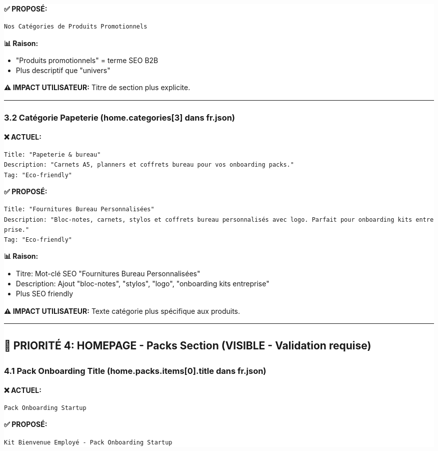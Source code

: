 **✅ PROPOSÉ:**
```
Nos Catégories de Produits Promotionnels
```

**📊 Raison:**
- "Produits promotionnels" = terme SEO B2B
- Plus descriptif que "univers"

**⚠️ IMPACT UTILISATEUR:** Titre de section plus explicite.

---

### 3.2 Catégorie Papeterie (home.categories[3] dans fr.json)

**❌ ACTUEL:**
```
Title: "Papeterie & bureau"
Description: "Carnets A5, planners et coffrets bureau pour vos onboarding packs."
Tag: "Eco-friendly"
```

**✅ PROPOSÉ:**
```
Title: "Fournitures Bureau Personnalisées"
Description: "Bloc-notes, carnets, stylos et coffrets bureau personnalisés avec logo. Parfait pour onboarding kits entreprise."
Tag: "Eco-friendly"
```

**📊 Raison:**
- Titre: Mot-clé SEO "Fournitures Bureau Personnalisées"
- Description: Ajout "bloc-notes", "stylos", "logo", "onboarding kits entreprise"
- Plus SEO friendly

**⚠️ IMPACT UTILISATEUR:** Texte catégorie plus spécifique aux produits.

---

## 🎁 PRIORITÉ 4: HOMEPAGE - Packs Section (VISIBLE - Validation requise)

### 4.1 Pack Onboarding Title (home.packs.items[0].title dans fr.json)

**❌ ACTUEL:**
```
Pack Onboarding Startup
```

**✅ PROPOSÉ:**
```
Kit Bienvenue Employé - Pack Onboarding Startup
```
